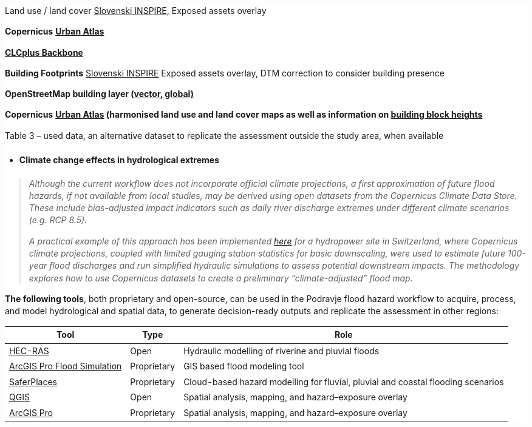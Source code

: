 <td>Land use / land cover</td>
<td><a href="https://eprostor.gov.si/imps/srv/eng/catalog.search#/metadata/49c8dd3a-e5db-4ed1-8bf1-e1b7def60dd0">Slovenski INSPIRE,</a></td>
<td>Exposed assets overlay</td>
<td><p><strong>Copernicus</strong> <a href="https://land.copernicus.eu/en/products/urban-atlas"><strong>Urban Atlas</strong></a></p>
<p><a href="https://land.copernicus.eu/en/products/clc-backbone"><strong>CLCplus Backbone</strong></a></p></td>
</tr>
<tr class="odd">
<td><strong>Building Footprints</strong></td>
<td><a href="https://eprostor.gov.si/imps/srv/eng/catalog.search#/metadata/9a8fd241-9162-407c-94e7-c98e05766881">Slovenski INSPIRE</a></td>
<td>Exposed assets overlay, DTM correction to consider building presence</td>
<td><p><strong>OpenStreetMap building layer (<a href="https://osmbuildings.org/">vector, global)</a></strong></p>
<p><strong>Copernicus</strong> <strong><a href="https://land.copernicus.eu/en/products/urban-atlas">Urban Atlas</a> (harmonised land use and land cover maps as well as information on <a href="https://land.copernicus.eu/en/products/urban-atlas?tab=building_height">building block heights</a></strong></p></td>
</tr>
</tbody>
</table>

Table 3 – used data, an alternative dataset to replicate the assessment
outside the study area, when available

  - #### Climate change effects in hydrological extremes

> *Although the current workflow does not incorporate official climate
> projections, a first approximation of future flood hazards, if not
> available from local studies, may be derived using open datasets from
> the Copernicus Climate Data Store. These include bias-adjusted impact
> indicators such as daily river discharge extremes under different
> climate scenarios (e.g. RCP 8.5).*
> 
> *A practical example of this approach has been implemented*
> *[here](https://www.euspa.europa.eu/newsroom-events/success-stories/copernicus-hydropower-flood-assessments)
> for a hydropower site in Switzerland, where Copernicus climate
> projections, coupled with limited gauging station statistics for basic
> downscaling, were used to estimate future 100-year flood discharges
> and run simplified hydraulic simulations to assess potential
> downstream impacts. The methodology explores how to use Copernicus
> datasets to create a preliminary “climate-adjusted” flood map.*

**The following tools**, both proprietary and open-source, can be used
in the Podravje flood hazard workflow to acquire, process, and model
hydrological and spatial data, to generate decision-ready outputs and
replicate the assessment in other regions:

| **Tool**                                                                                                                     | **Type**    | **Role**                                                                         |
| ---------------------------------------------------------------------------------------------------------------------------- | ----------- | -------------------------------------------------------------------------------- |
| [HEC-RAS](https://www.hec.usace.army.mil/software/hec-ras/download.aspx)                                                     | Open        | Hydraulic modelling of riverine and pluvial floods                               |
| [ArcGIS Pro Flood Simulation](https://pro.arcgis.com/en/pro-app/latest/help/mapping/simulation/simulation-in-arcgis-pro.htm) | Proprietary | GIS based flood modeling tool                                                    |
| [SaferPlaces](https://saferplaces.co/)                                                                                       | Proprietary | Cloud-based hazard modelling for fluvial, pluvial and coastal flooding scenarios |
| [QGIS](https://qgis.org/)                                                                                                    | Open        | Spatial analysis, mapping, and hazard–exposure overlay                           |
| [ArcGIS Pro](https://www.esri.com/en-us/arcgis/products/arcgis-pro/overview)                                                 | Proprietary | Spatial analysis, mapping, and hazard–exposure overlay                           |
